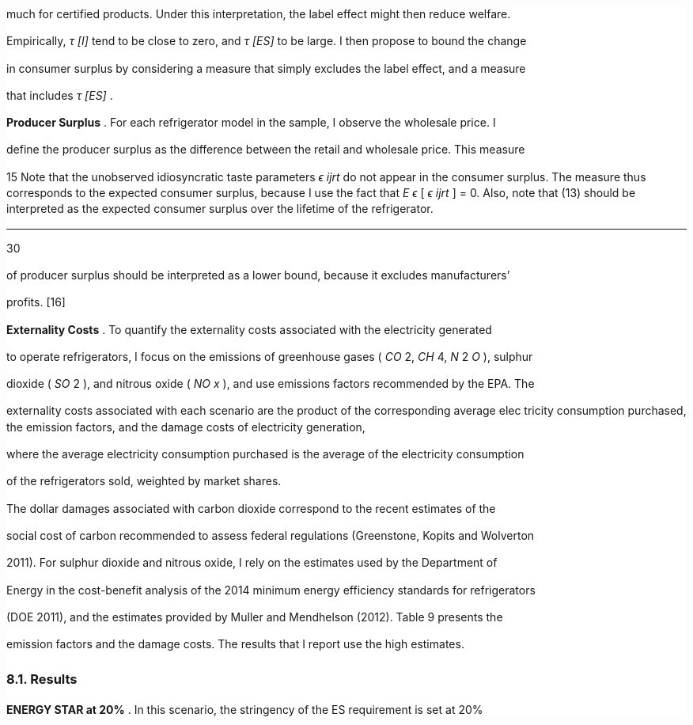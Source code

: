 much for certified products. Under this interpretation, the label effect might then reduce welfare.

Empirically, *τ* *[I]* tend to be close to zero, and *τ* *[ES]* to be large. I then propose to bound the change

in consumer surplus by considering a measure that simply excludes the label effect, and a measure

that includes *τ* *[ES]* .

**Producer Surplus** . For each refrigerator model in the sample, I observe the wholesale price. I

define the producer surplus as the difference between the retail and wholesale price. This measure

15
Note that the unobserved idiosyncratic taste parameters *ϵ* *ijrt* do not appear in the consumer surplus. The
measure thus corresponds to the expected consumer surplus, because I use the fact that *E* *ϵ* [ *ϵ* *ijrt* ] = 0. Also,
note that (13) should be interpreted as the expected consumer surplus over the lifetime of the refrigerator.


-----

30

of producer surplus should be interpreted as a lower bound, because it excludes manufacturers’

profits. [16]

**Externality Costs** . To quantify the externality costs associated with the electricity generated

to operate refrigerators, I focus on the emissions of greenhouse gases ( *CO* 2, *CH* 4, *N* 2 *O* ), sulphur

dioxide ( *SO* 2 ), and nitrous oxide ( *NO* *x* ), and use emissions factors recommended by the EPA. The

externality costs associated with each scenario are the product of the corresponding average elec
tricity consumption purchased, the emission factors, and the damage costs of electricity generation,

where the average electricity consumption purchased is the average of the electricity consumption

of the refrigerators sold, weighted by market shares.

The dollar damages associated with carbon dioxide correspond to the recent estimates of the

social cost of carbon recommended to assess federal regulations (Greenstone, Kopits and Wolverton

2011). For sulphur dioxide and nitrous oxide, I rely on the estimates used by the Department of

Energy in the cost-benefit analysis of the 2014 minimum energy efficiency standards for refrigerators

(DOE 2011), and the estimates provided by Muller and Mendhelson (2012). Table 9 presents the

emission factors and the damage costs. The results that I report use the high estimates.
### 8.1. Results

**ENERGY STAR at 20%** . In this scenario, the stringency of the ES requirement is set at 20%
